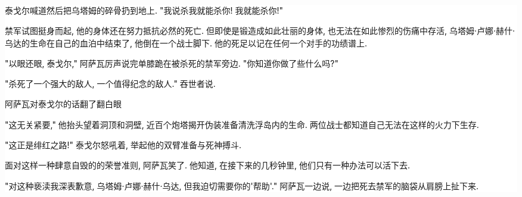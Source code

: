 泰戈尔喊道然后把乌塔姆的碎骨扔到地上. "我说杀我就能杀你! 我就能杀你!"

禁军试图挺身而起, 他的身体还在努力抵抗必然的死亡. 但即使是锻造成如此壮丽的身体, 也无法在如此惨烈的伤痛中存活, 乌塔姆·卢娜·赫什·乌达的生命在自己的血泊中结束了, 他倒在一个战士脚下. 他的死足以记在任何一个对手的功绩谱上.

"以眼还眼, 泰戈尔," 阿萨瓦厉声说完单膝跪在被杀死的禁军旁边. "你知道你做了些什么吗?"

"杀死了一个强大的敌人, 一个值得纪念的敌人." 吞世者说.

阿萨瓦对泰戈尔的话翻了翻白眼

"这无关紧要," 他抬头望着洞顶和洞壁, 近百个炮塔揭开伪装准备清洗浮岛内的生命. 两位战士都知道自己无法在这样的火力下生存.

"这正是绯红之路!" 泰戈尔怒吼着, 举起他的双臂准备与死神搏斗.

面对这样一种肆意自毁的的荣誉准则, 阿萨瓦笑了. 他知道, 在接下来的几秒钟里, 他们只有一种办法可以活下去.

"对这种亵渎我深表歉意, 乌塔姆·卢娜·赫什·乌达, 但我迫切需要你的'帮助'." 阿萨瓦一边说, 一边把死去禁军的脑袋从肩膀上扯下来.

[^1]: Gitanen knights

[^2]: Baikonur crater aeries

[^3]: Vitruvian Commissars

[^4]: an ion breaker

[^5]: webber这是啥?

[^6]: a mass crusher

[^7]: Tejas Doznya

[^8]: Uralian Stormlords
